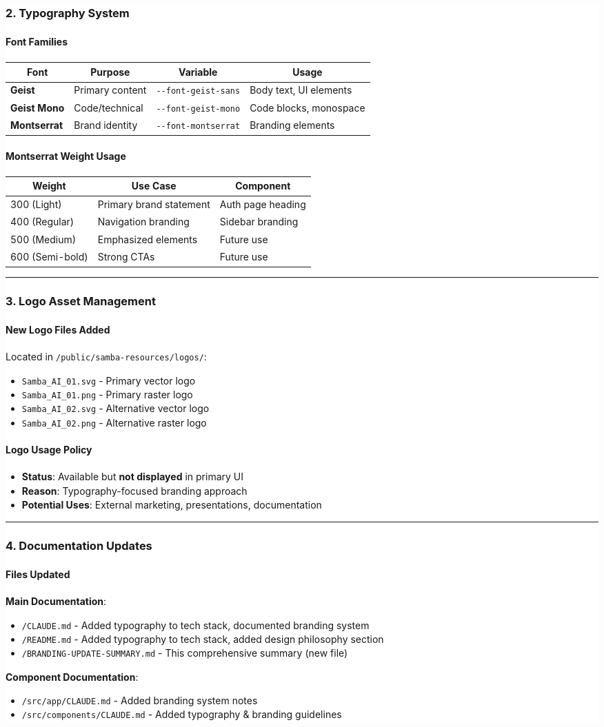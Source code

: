 
### 2. Typography System

#### Font Families

| Font | Purpose | Variable | Usage |
|------|---------|----------|-------|
| **Geist** | Primary content | `--font-geist-sans` | Body text, UI elements |
| **Geist Mono** | Code/technical | `--font-geist-mono` | Code blocks, monospace |
| **Montserrat** | Brand identity | `--font-montserrat` | Branding elements |

#### Montserrat Weight Usage

| Weight | Use Case | Component |
|--------|----------|-----------|
| 300 (Light) | Primary brand statement | Auth page heading |
| 400 (Regular) | Navigation branding | Sidebar branding |
| 500 (Medium) | Emphasized elements | Future use |
| 600 (Semi-bold) | Strong CTAs | Future use |

---

### 3. Logo Asset Management

#### New Logo Files Added
Located in `/public/samba-resources/logos/`:
- `Samba_AI_01.svg` - Primary vector logo
- `Samba_AI_01.png` - Primary raster logo
- `Samba_AI_02.svg` - Alternative vector logo
- `Samba_AI_02.png` - Alternative raster logo

#### Logo Usage Policy
- **Status**: Available but **not displayed** in primary UI
- **Reason**: Typography-focused branding approach
- **Potential Uses**: External marketing, presentations, documentation

---

### 4. Documentation Updates

#### Files Updated

**Main Documentation**:
- `/CLAUDE.md` - Added typography to tech stack, documented branding system
- `/README.md` - Added typography to tech stack, added design philosophy section
- `/BRANDING-UPDATE-SUMMARY.md` - This comprehensive summary (new file)

**Component Documentation**:
- `/src/app/CLAUDE.md` - Added branding system notes
- `/src/components/CLAUDE.md` - Added typography & branding guidelines
